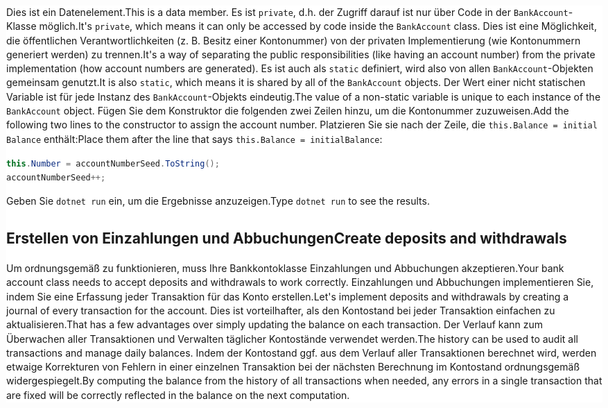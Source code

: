<span data-ttu-id="6aec6-170">Dies ist ein Datenelement.</span><span class="sxs-lookup"><span data-stu-id="6aec6-170">This is a data member.</span></span> <span data-ttu-id="6aec6-171">Es ist `private`, d.h. der Zugriff darauf ist nur über Code in der `BankAccount`-Klasse möglich.</span><span class="sxs-lookup"><span data-stu-id="6aec6-171">It's `private`, which means it can only be accessed by code inside the `BankAccount` class.</span></span> <span data-ttu-id="6aec6-172">Dies ist eine Möglichkeit, die öffentlichen Verantwortlichkeiten (z. B. Besitz einer Kontonummer) von der privaten Implementierung (wie Kontonummern generiert werden) zu trennen.</span><span class="sxs-lookup"><span data-stu-id="6aec6-172">It's a way of separating the public responsibilities (like having an account number) from the private implementation (how account numbers are generated).</span></span> <span data-ttu-id="6aec6-173">Es ist auch als `static` definiert, wird also von allen `BankAccount`-Objekten gemeinsam genutzt.</span><span class="sxs-lookup"><span data-stu-id="6aec6-173">It is also `static`, which means it is shared by all of the `BankAccount` objects.</span></span> <span data-ttu-id="6aec6-174">Der Wert einer nicht statischen Variable ist für jede Instanz des `BankAccount`-Objekts eindeutig.</span><span class="sxs-lookup"><span data-stu-id="6aec6-174">The value of a non-static variable is unique to each instance of the `BankAccount` object.</span></span> <span data-ttu-id="6aec6-175">Fügen Sie dem Konstruktor die folgenden zwei Zeilen hinzu, um die Kontonummer zuzuweisen.</span><span class="sxs-lookup"><span data-stu-id="6aec6-175">Add the following two lines to the constructor to assign the account number.</span></span> <span data-ttu-id="6aec6-176">Platzieren Sie sie nach der Zeile, die `this.Balance = initialBalance` enthält:</span><span class="sxs-lookup"><span data-stu-id="6aec6-176">Place them after the line that says `this.Balance = initialBalance`:</span></span>

```csharp
this.Number = accountNumberSeed.ToString();
accountNumberSeed++;
```

<span data-ttu-id="6aec6-177">Geben Sie `dotnet run` ein, um die Ergebnisse anzuzeigen.</span><span class="sxs-lookup"><span data-stu-id="6aec6-177">Type `dotnet run` to see the results.</span></span>

## <a name="create-deposits-and-withdrawals"></a><span data-ttu-id="6aec6-178">Erstellen von Einzahlungen und Abbuchungen</span><span class="sxs-lookup"><span data-stu-id="6aec6-178">Create deposits and withdrawals</span></span>

<span data-ttu-id="6aec6-179">Um ordnungsgemäß zu funktionieren, muss Ihre Bankkontoklasse Einzahlungen und Abbuchungen akzeptieren.</span><span class="sxs-lookup"><span data-stu-id="6aec6-179">Your bank account class needs to accept deposits and withdrawals to work correctly.</span></span> <span data-ttu-id="6aec6-180">Einzahlungen und Abbuchungen implementieren Sie, indem Sie eine Erfassung jeder Transaktion für das Konto erstellen.</span><span class="sxs-lookup"><span data-stu-id="6aec6-180">Let's implement deposits and withdrawals by creating a journal of every transaction for the account.</span></span> <span data-ttu-id="6aec6-181">Dies ist vorteilhafter, als den Kontostand bei jeder Transaktion einfachen zu aktualisieren.</span><span class="sxs-lookup"><span data-stu-id="6aec6-181">That has a few advantages over simply updating the balance on each transaction.</span></span> <span data-ttu-id="6aec6-182">Der Verlauf kann zum Überwachen aller Transaktionen und Verwalten täglicher Kontostände verwendet werden.</span><span class="sxs-lookup"><span data-stu-id="6aec6-182">The history can be used to audit all transactions and manage daily balances.</span></span> <span data-ttu-id="6aec6-183">Indem der Kontostand ggf. aus dem Verlauf aller Transaktionen berechnet wird, werden etwaige Korrekturen von Fehlern in einer einzelnen Transaktion bei der nächsten Berechnung im Kontostand ordnungsgemäß widergespiegelt.</span><span class="sxs-lookup"><span data-stu-id="6aec6-183">By computing the balance from the history of all transactions when needed, any errors in a single transaction that are fixed will be correctly reflected in the balance on the next computation.</span></span>
